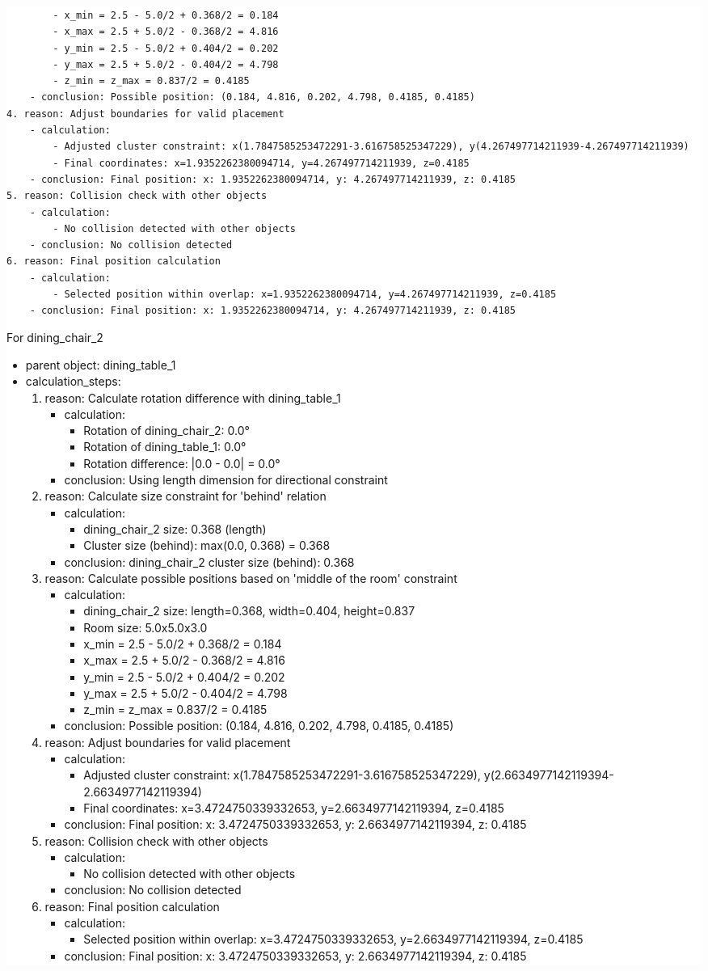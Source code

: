             - x_min = 2.5 - 5.0/2 + 0.368/2 = 0.184
            - x_max = 2.5 + 5.0/2 - 0.368/2 = 4.816
            - y_min = 2.5 - 5.0/2 + 0.404/2 = 0.202
            - y_max = 2.5 + 5.0/2 - 0.404/2 = 4.798
            - z_min = z_max = 0.837/2 = 0.4185
        - conclusion: Possible position: (0.184, 4.816, 0.202, 4.798, 0.4185, 0.4185)
    4. reason: Adjust boundaries for valid placement
        - calculation:
            - Adjusted cluster constraint: x(1.7847585253472291-3.616758525347229), y(4.267497714211939-4.267497714211939)
            - Final coordinates: x=1.9352262380094714, y=4.267497714211939, z=0.4185
        - conclusion: Final position: x: 1.9352262380094714, y: 4.267497714211939, z: 0.4185
    5. reason: Collision check with other objects
        - calculation:
            - No collision detected with other objects
        - conclusion: No collision detected
    6. reason: Final position calculation
        - calculation:
            - Selected position within overlap: x=1.9352262380094714, y=4.267497714211939, z=0.4185
        - conclusion: Final position: x: 1.9352262380094714, y: 4.267497714211939, z: 0.4185

For dining_chair_2
- parent object: dining_table_1
- calculation_steps:
    1. reason: Calculate rotation difference with dining_table_1
        - calculation:
            - Rotation of dining_chair_2: 0.0°
            - Rotation of dining_table_1: 0.0°
            - Rotation difference: |0.0 - 0.0| = 0.0°
        - conclusion: Using length dimension for directional constraint
    2. reason: Calculate size constraint for 'behind' relation
        - calculation:
            - dining_chair_2 size: 0.368 (length)
            - Cluster size (behind): max(0.0, 0.368) = 0.368
        - conclusion: dining_chair_2 cluster size (behind): 0.368
    3. reason: Calculate possible positions based on 'middle of the room' constraint
        - calculation:
            - dining_chair_2 size: length=0.368, width=0.404, height=0.837
            - Room size: 5.0x5.0x3.0
            - x_min = 2.5 - 5.0/2 + 0.368/2 = 0.184
            - x_max = 2.5 + 5.0/2 - 0.368/2 = 4.816
            - y_min = 2.5 - 5.0/2 + 0.404/2 = 0.202
            - y_max = 2.5 + 5.0/2 - 0.404/2 = 4.798
            - z_min = z_max = 0.837/2 = 0.4185
        - conclusion: Possible position: (0.184, 4.816, 0.202, 4.798, 0.4185, 0.4185)
    4. reason: Adjust boundaries for valid placement
        - calculation:
            - Adjusted cluster constraint: x(1.7847585253472291-3.616758525347229), y(2.6634977142119394-2.6634977142119394)
            - Final coordinates: x=3.4724750339332653, y=2.6634977142119394, z=0.4185
        - conclusion: Final position: x: 3.4724750339332653, y: 2.6634977142119394, z: 0.4185
    5. reason: Collision check with other objects
        - calculation:
            - No collision detected with other objects
        - conclusion: No collision detected
    6. reason: Final position calculation
        - calculation:
            - Selected position within overlap: x=3.4724750339332653, y=2.6634977142119394, z=0.4185
        - conclusion: Final position: x: 3.4724750339332653, y: 2.6634977142119394, z: 0.4185
